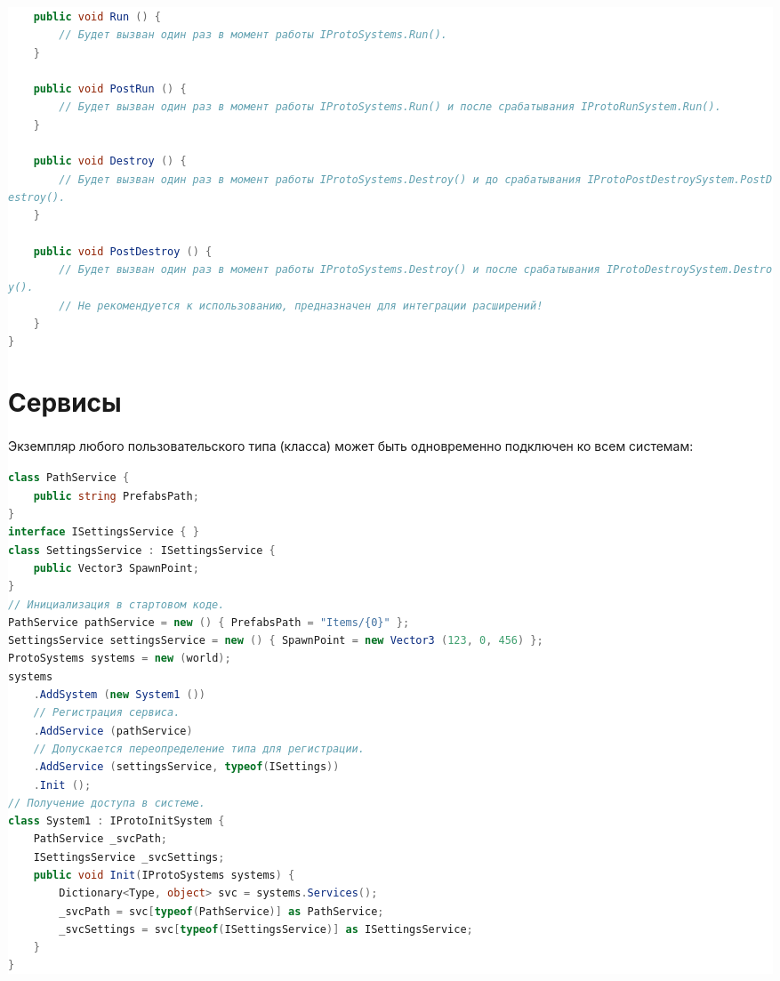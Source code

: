 ```c#
    public void Run () {
        // Будет вызван один раз в момент работы IProtoSystems.Run().
    }
    
    public void PostRun () {
        // Будет вызван один раз в момент работы IProtoSystems.Run() и после срабатывания IProtoRunSystem.Run().
    }

    public void Destroy () {
        // Будет вызван один раз в момент работы IProtoSystems.Destroy() и до срабатывания IProtoPostDestroySystem.PostDestroy().
    }
    
    public void PostDestroy () {
        // Будет вызван один раз в момент работы IProtoSystems.Destroy() и после срабатывания IProtoDestroySystem.Destroy().
        // Не рекомендуется к использованию, предназначен для интеграции расширений!
    }
}
```


# Сервисы
Экземпляр любого пользовательского типа (класса) может быть одновременно подключен ко всем системам:
```c#
class PathService {
    public string PrefabsPath;
}
interface ISettingsService { }
class SettingsService : ISettingsService {
    public Vector3 SpawnPoint;
}
// Инициализация в стартовом коде.
PathService pathService = new () { PrefabsPath = "Items/{0}" };
SettingsService settingsService = new () { SpawnPoint = new Vector3 (123, 0, 456) };
ProtoSystems systems = new (world);
systems
    .AddSystem (new System1 ())
    // Регистрация сервиса.
    .AddService (pathService)
    // Допускается переопределение типа для регистрации.
    .AddService (settingsService, typeof(ISettings))
    .Init ();
// Получение доступа в системе.
class System1 : IProtoInitSystem {
    PathService _svcPath;
    ISettingsService _svcSettings;
    public void Init(IProtoSystems systems) {
        Dictionary<Type, object> svc = systems.Services();
        _svcPath = svc[typeof(PathService)] as PathService;
        _svcSettings = svc[typeof(ISettingsService)] as ISettingsService;
    }
}
```
